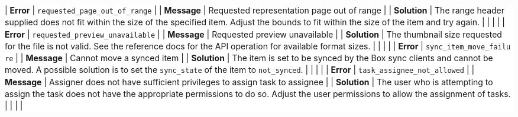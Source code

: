 | **Error**    | `requested_page_out_of_range`                                                                                                                                                                                                                                                                                                                                     |
| **Message**  | Requested representation page out of range                                                                                                                                                                                                                                                                                                                        |
| **Solution** | The range header supplied does not fit within the size of the specified item. Adjust the bounds to fit within the size of the item and try again.                                                                                                                                                                                                                 |
|              |                                                                                                                                                                                                                                                                                                                                                                   |
| **Error**    | `requested_preview_unavailable`                                                                                                                                                                                                                                                                                                                                   |
| **Message**  | Requested preview unavailable                                                                                                                                                                                                                                                                                                                                     |
| **Solution** | The thumbnail size requested for the file is not valid. See the reference docs for the API operation for available format sizes.                                                                                                                                                                                                                                  |
|              |                                                                                                                                                                                                                                                                                                                                                                   |
| **Error**    | `sync_item_move_failure`                                                                                                                                                                                                                                                                                                                                          |
| **Message**  | Cannot move a synced item                                                                                                                                                                                                                                                                                                                                         |
| **Solution** | The item is set to be synced by the Box sync clients and cannot be moved. A possible solution is to set the `sync_state` of the item to `not_synced`.                                                                                                                                                                                                             |
|              |                                                                                                                                                                                                                                                                                                                                                                   |
| **Error**    | `task_assignee_not_allowed`                                                                                                                                                                                                                                                                                                                                       |
| **Message**  | Assigner does not have sufficient privileges to assign task to assignee                                                                                                                                                                                                                                                                                           |
| **Solution** | The user who is attempting to assign the task does not have the appropriate permissions to do so. Adjust the user permissions to allow the assignment of tasks.                                                                                                                                                                                                   |
|              |                                                                                                                                                                                                                                                                                                                                                                   |